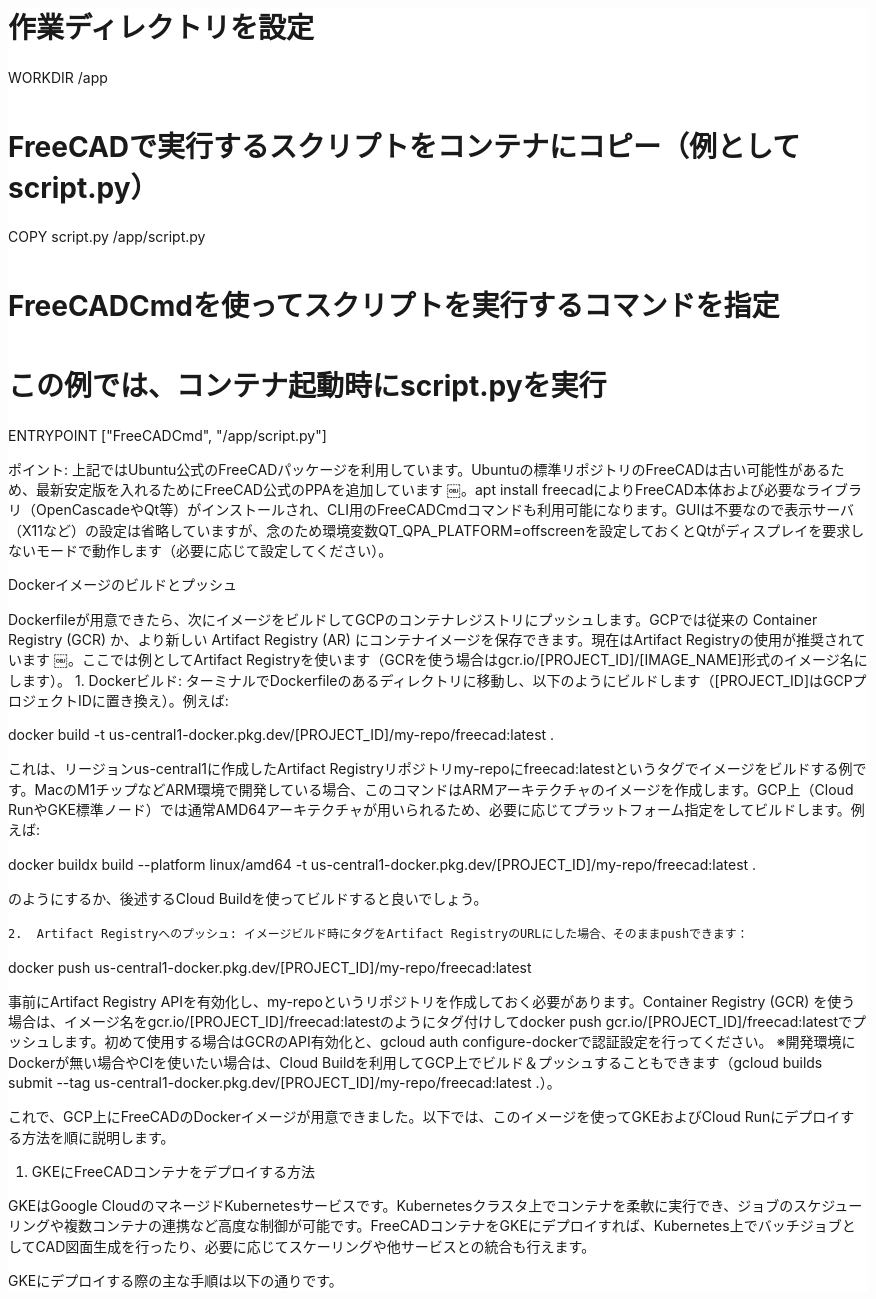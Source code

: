 # 作業ディレクトリを設定
WORKDIR /app

# FreeCADで実行するスクリプトをコンテナにコピー（例としてscript.py）
COPY script.py /app/script.py

# FreeCADCmdを使ってスクリプトを実行するコマンドを指定
# この例では、コンテナ起動時にscript.pyを実行
ENTRYPOINT ["FreeCADCmd", "/app/script.py"]

ポイント: 上記ではUbuntu公式のFreeCADパッケージを利用しています。Ubuntuの標準リポジトリのFreeCADは古い可能性があるため、最新安定版を入れるためにFreeCAD公式のPPAを追加しています ￼。apt install freecadによりFreeCAD本体および必要なライブラリ（OpenCascadeやQt等）がインストールされ、CLI用のFreeCADCmdコマンドも利用可能になります。GUIは不要なので表示サーバ（X11など）の設定は省略していますが、念のため環境変数QT_QPA_PLATFORM=offscreenを設定しておくとQtがディスプレイを要求しないモードで動作します（必要に応じて設定してください）。

Dockerイメージのビルドとプッシュ

Dockerfileが用意できたら、次にイメージをビルドしてGCPのコンテナレジストリにプッシュします。GCPでは従来の Container Registry (GCR) か、より新しい Artifact Registry (AR) にコンテナイメージを保存できます。現在はArtifact Registryの使用が推奨されています ￼。ここでは例としてArtifact Registryを使います（GCRを使う場合はgcr.io/[PROJECT_ID]/[IMAGE_NAME]形式のイメージ名にします）。
	1.	Dockerビルド: ターミナルでDockerfileのあるディレクトリに移動し、以下のようにビルドします（[PROJECT_ID]はGCPプロジェクトIDに置き換え）。例えば:

docker build -t us-central1-docker.pkg.dev/[PROJECT_ID]/my-repo/freecad:latest .

これは、リージョンus-central1に作成したArtifact Registryリポジトリmy-repoにfreecad:latestというタグでイメージをビルドする例です。MacのM1チップなどARM環境で開発している場合、このコマンドはARMアーキテクチャのイメージを作成します。GCP上（Cloud RunやGKE標準ノード）では通常AMD64アーキテクチャが用いられるため、必要に応じてプラットフォーム指定をしてビルドします。例えば:

docker buildx build --platform linux/amd64 -t us-central1-docker.pkg.dev/[PROJECT_ID]/my-repo/freecad:latest .

のようにするか、後述するCloud Buildを使ってビルドすると良いでしょう。

	2.	Artifact Registryへのプッシュ: イメージビルド時にタグをArtifact RegistryのURLにした場合、そのままpushできます：

docker push us-central1-docker.pkg.dev/[PROJECT_ID]/my-repo/freecad:latest

事前にArtifact Registry APIを有効化し、my-repoというリポジトリを作成しておく必要があります。Container Registry (GCR) を使う場合は、イメージ名をgcr.io/[PROJECT_ID]/freecad:latestのようにタグ付けしてdocker push gcr.io/[PROJECT_ID]/freecad:latestでプッシュします。初めて使用する場合はGCRのAPI有効化と、gcloud auth configure-dockerで認証設定を行ってください。
※開発環境にDockerが無い場合やCIを使いたい場合は、Cloud Buildを利用してGCP上でビルド＆プッシュすることもできます（gcloud builds submit --tag us-central1-docker.pkg.dev/[PROJECT_ID]/my-repo/freecad:latest .）。

これで、GCP上にFreeCADのDockerイメージが用意できました。以下では、このイメージを使ってGKEおよびCloud Runにデプロイする方法を順に説明します。

1. GKEにFreeCADコンテナをデプロイする方法

GKEはGoogle CloudのマネージドKubernetesサービスです。Kubernetesクラスタ上でコンテナを柔軟に実行でき、ジョブのスケジューリングや複数コンテナの連携など高度な制御が可能です。FreeCADコンテナをGKEにデプロイすれば、Kubernetes上でバッチジョブとしてCAD図面生成を行ったり、必要に応じてスケーリングや他サービスとの統合も行えます。

GKEにデプロイする際の主な手順は以下の通りです。
